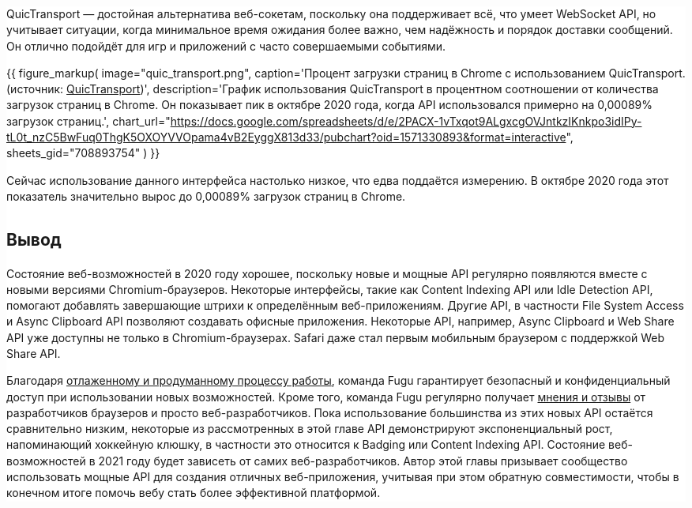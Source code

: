 <span lang="en">QuicTransport</span> — достойная альтернатива веб-сокетам, поскольку она поддерживает всё, что умеет WebSocket API, но учитывает ситуации, когда минимальное время ожидания более важно, чем надёжность и порядок доставки сообщений. Он отлично подойдёт для игр и приложений с часто совершаемыми событиями.

{{ figure_markup(
  image="quic_transport.png",
  caption='Процент загрузки страниц в Chrome с использованием <span lang="en">QuicTransport</span>.<br>(источник: <a lang="en" href="https://chromestatus.com/metrics/feature/timeline/popularity/3184">QuicTransport</a>)',
  description='График использования <span lang="en">QuicTransport</span> в процентном соотношении от количества загрузок страниц в Chrome. Он показывает пик в октябре 2020 года, когда API использовался примерно на 0,00089% загрузок страниц.',
  chart_url="https://docs.google.com/spreadsheets/d/e/2PACX-1vTxqot9ALgxcgOVJntkzIKnkpo3idIPy-tL0t_nzC5BwFuq0ThgK5OXOYVVOpama4vB2EyggX813d33/pubchart?oid=1571330893&format=interactive",
  sheets_gid="708893754"
  )
}}

Сейчас использование данного интерфейса настолько низкое, что едва поддаётся измерению. В октябре 2020 года этот показатель значительно вырос до 0,00089% загрузок страниц в Chrome.

## Вывод

Состояние веб-возможностей в 2020 году хорошее, поскольку новые и мощные API регулярно появляются вместе с новыми версиями Chromium-браузеров. Некоторые интерфейсы, такие как <span lang="en">Content Indexing API</span> или <span lang="en">Idle Detection API</span>, помогают добавлять завершающие штрихи к определённым веб-приложениям. Другие API, в частности <span lang="en">File System Access</span> и <span lang="en">Async Clipboard API</span> позволяют создавать офисные приложения. Некоторые API, например, <span lang="en">Async Clipboard</span> и <span lang="en">Web Share API</span> уже доступны не только в Chromium-браузерах. Safari даже стал первым мобильным браузером с поддержкой Web Share API.

Благодаря <a hreflang="en" href="https://developers.google.com/web/updates/capabilities#process">отлаженному и продуманному процессу работы</a>, команда Fugu гарантирует безопасный и конфиденциальный доступ при использовании новых возможностей. Кроме того, команда Fugu регулярно получает [мнения и отзывы](mailto:fugu-dev@chromium.org) от разработчиков браузеров и просто веб-разработчиков. Пока использование большинства из этих новых API остаётся сравнительно низким, некоторые из рассмотренных в этой главе API демонстрируют экспоненциальный рост, напоминающий хоккейную клюшку, в частности это относится к <span lang="en">Badging</span> или <span lang="en">Content Indexing API</span>. Состояние веб-возможностей в 2021 году будет зависеть от самих веб-разработчиков. Автор этой главы призывает сообщество использовать мощные API для создания отличных веб-приложения, учитывая при этом обратную совместимости, чтобы в конечном итоге помочь вебу стать более эффективной платформой.
